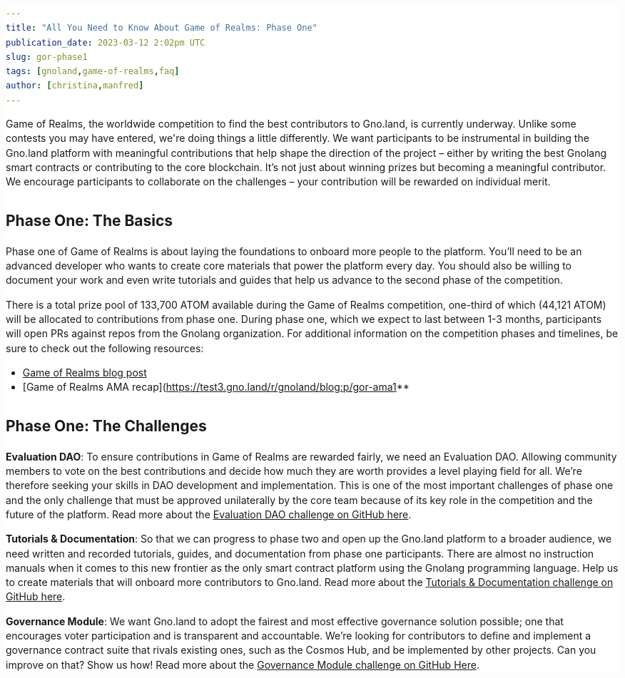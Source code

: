 ```yaml
---
title: "All You Need to Know About Game of Realms: Phase One"
publication_date: 2023-03-12 2:02pm UTC
slug: gor-phase1
tags: [gnoland,game-of-realms,faq]
author: [christina,manfred]
---
```


Game of Realms, the worldwide competition to find the best contributors to Gno.land, is currently underway. Unlike some contests you may have entered, we're doing things a little differently. We want participants to be instrumental in building the Gno.land platform with meaningful contributions that help shape the direction of the project – either by writing the best Gnolang smart contracts or contributing to the core blockchain. It’s not just about winning prizes but becoming a meaningful contributor. We encourage participants to collaborate on the challenges – your contribution will be rewarded on individual merit.

## Phase One: The Basics

Phase one of Game of Realms is about laying the foundations to onboard more people to the platform. You’ll need to be an advanced developer who wants to create core materials that power the platform every day. You should also be willing to document your work and even write tutorials and guides that help us advance to the second phase of the competition.

There is a total prize pool of 133,700 ATOM available during the Game of Realms competition, one-third of which (44,121 ATOM) will be allocated to contributions from phase one. During phase one, which we expect to last between 1-3 months, participants will open PRs against repos from the Gnolang organization. For additional information on the competition phases and timelines, be sure to check out the following resources:

- [Game of Realms blog post](https://test3.gno.land/r/gnoland/blog:p/gor-launch)
- [Game of Realms AMA recap](https://test3.gno.land/r/gnoland/blog:p/gor-ama1**

## Phase One: The Challenges

**Evaluation DAO**: To ensure contributions in Game of Realms are rewarded fairly, we need an Evaluation DAO. Allowing community members to vote on the best contributions and decide how much they are worth provides a level playing field for all. We’re therefore seeking your skills in DAO development and implementation. This is one of the most important challenges of phase one and the only challenge that must be approved unilaterally by the core team because of its key role in the competition and the future of the platform. Read more about the [Evaluation DAO challenge on GitHub here](https://github.com/gnolang/gno/issues/407).

**Tutorials & Documentation**: So that we can progress to phase two and open up the Gno.land platform to a broader audience, we need written and recorded tutorials, guides, and documentation from phase one participants. There are almost no instruction manuals when it comes to this new frontier as the only smart contract platform using the Gnolang programming language. Help us to create materials that will onboard more contributors to Gno.land. Read more about the [Tutorials & Documentation challenge on GitHub here](https://github.com/gnolang/gno/issues/408).

**Governance Module**: We want Gno.land to adopt the fairest and most effective governance solution possible; one that encourages voter participation and is transparent and accountable. We’re looking for contributors to define and implement a governance contract suite that rivals existing ones, such as the Cosmos Hub, and be implemented by other projects. Can you improve on that? Show us how! Read more about the [Governance Module challenge on GitHub Here](https://github.com/gnolang/gno/issues/409).
